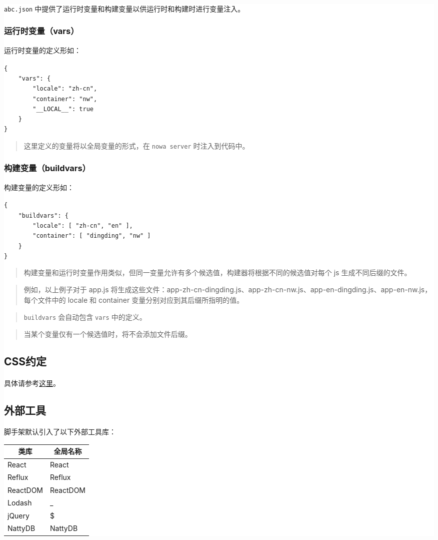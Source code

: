 `abc.json` 中提供了运行时变量和构建变量以供运行时和构建时进行变量注入。

### 运行时变量（vars）

运行时变量的定义形如：

```
{
    "vars": {
        "locale": "zh-cn",
        "container": "nw",
        "__LOCAL__": true
    }
}
```

> 这里定义的变量将以全局变量的形式，在 `nowa server` 时注入到代码中。

### 构建变量（buildvars）

构建变量的定义形如：

```
{
    "buildvars": {
        "locale": [ "zh-cn", "en" ],
        "container": [ "dingding", "nw" ]
    }
}
```

> 构建变量和运行时变量作用类似，但同一变量允许有多个候选值，构建器将根据不同的候选值对每个 js 生成不同后缀的文件。

> 例如，以上例子对于 app.js 将生成这些文件：app-zh-cn-dingding.js、app-zh-cn-nw.js、app-en-dingding.js、app-en-nw.js，每个文件中的 locale 和 container 变量分别对应到其后缀所指明的值。

> `buildvars` 会自动包含 `vars` 中的定义。

> 当某个变量仅有一个候选值时，将不会添加文件后缀。

## CSS约定

具体请参考[这里](http://uxco.re/css/base/)。

## 外部工具

脚手架默认引入了以下外部工具库：

| 类库 | 全局名称 |
| ---- | ------ |
| React | React |
| Reflux | Reflux |
| ReactDOM | ReactDOM |
| Lodash | _ |
| jQuery | $ |
| NattyDB | NattyDB |
